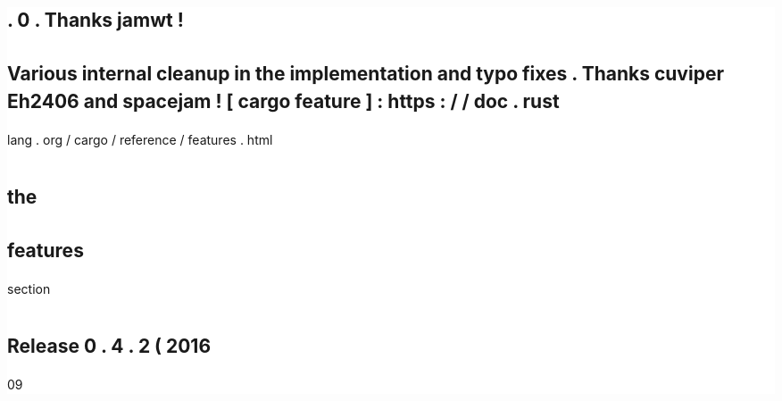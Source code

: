 .
0
.
Thanks
jamwt
!
-
Various
internal
cleanup
in
the
implementation
and
typo
fixes
.
Thanks
cuviper
Eh2406
and
spacejam
!
[
cargo
feature
]
:
https
:
/
/
doc
.
rust
-
lang
.
org
/
cargo
/
reference
/
features
.
html
#
the
-
features
-
section
#
Release
0
.
4
.
2
(
2016
-
09